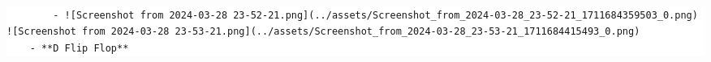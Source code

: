 			- ![Screenshot from 2024-03-28 23-52-21.png](../assets/Screenshot_from_2024-03-28_23-52-21_1711684359503_0.png) ![Screenshot from 2024-03-28 23-53-21.png](../assets/Screenshot_from_2024-03-28_23-53-21_1711684415493_0.png)
		- **D Flip Flop**